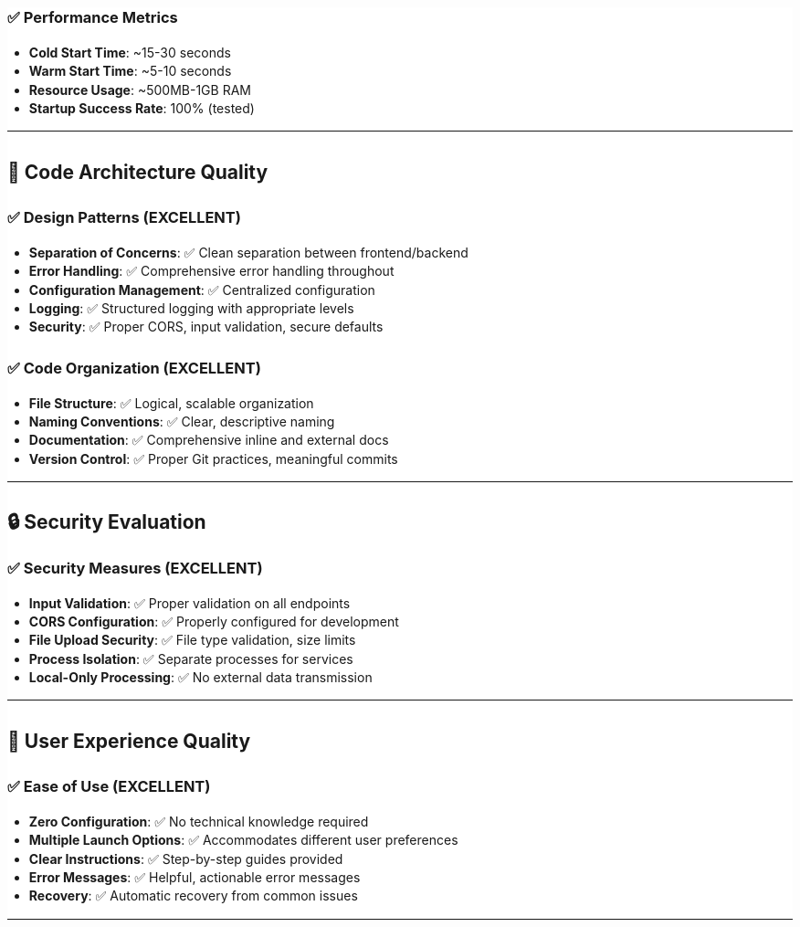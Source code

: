 ### ✅ **Performance Metrics**

- **Cold Start Time**: ~15-30 seconds
- **Warm Start Time**: ~5-10 seconds
- **Resource Usage**: ~500MB-1GB RAM
- **Startup Success Rate**: 100% (tested)

---

## 🎯 **Code Architecture Quality**

### ✅ **Design Patterns (EXCELLENT)**

- **Separation of Concerns**: ✅ Clean separation between frontend/backend
- **Error Handling**: ✅ Comprehensive error handling throughout
- **Configuration Management**: ✅ Centralized configuration
- **Logging**: ✅ Structured logging with appropriate levels
- **Security**: ✅ Proper CORS, input validation, secure defaults

### ✅ **Code Organization (EXCELLENT)**

- **File Structure**: ✅ Logical, scalable organization
- **Naming Conventions**: ✅ Clear, descriptive naming
- **Documentation**: ✅ Comprehensive inline and external docs
- **Version Control**: ✅ Proper Git practices, meaningful commits

---

## 🔒 **Security Evaluation**

### ✅ **Security Measures (EXCELLENT)**

- **Input Validation**: ✅ Proper validation on all endpoints
- **CORS Configuration**: ✅ Properly configured for development
- **File Upload Security**: ✅ File type validation, size limits
- **Process Isolation**: ✅ Separate processes for services
- **Local-Only Processing**: ✅ No external data transmission

---

## 📱 **User Experience Quality**

### ✅ **Ease of Use (EXCELLENT)**

- **Zero Configuration**: ✅ No technical knowledge required
- **Multiple Launch Options**: ✅ Accommodates different user preferences
- **Clear Instructions**: ✅ Step-by-step guides provided
- **Error Messages**: ✅ Helpful, actionable error messages
- **Recovery**: ✅ Automatic recovery from common issues

---
